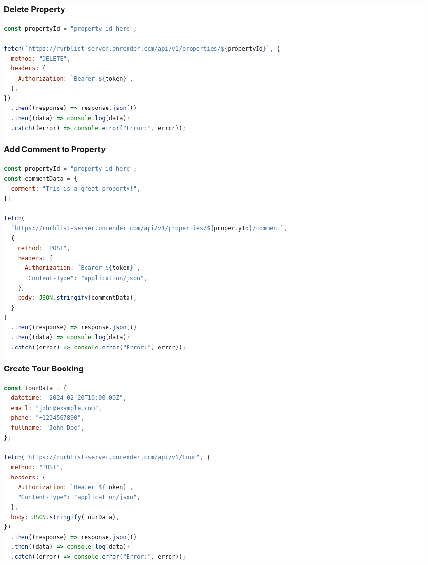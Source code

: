 ### Delete Property

```javascript
const propertyId = "property_id_here";

fetch(`https://rurblist-server.onrender.com/api/v1/properties/${propertyId}`, {
  method: "DELETE",
  headers: {
    Authorization: `Bearer ${token}`,
  },
})
  .then((response) => response.json())
  .then((data) => console.log(data))
  .catch((error) => console.error("Error:", error));
```

### Add Comment to Property

```javascript
const propertyId = "property_id_here";
const commentData = {
  comment: "This is a great property!",
};

fetch(
  `https://rurblist-server.onrender.com/api/v1/properties/${propertyId}/comment`,
  {
    method: "POST",
    headers: {
      Authorization: `Bearer ${token}`,
      "Content-Type": "application/json",
    },
    body: JSON.stringify(commentData),
  }
)
  .then((response) => response.json())
  .then((data) => console.log(data))
  .catch((error) => console.error("Error:", error));
```

### Create Tour Booking

```javascript
const tourData = {
  datetime: "2024-02-20T10:00:00Z",
  email: "john@example.com",
  phone: "+1234567890",
  fullname: "John Doe",
};

fetch("https://rurblist-server.onrender.com/api/v1/tour", {
  method: "POST",
  headers: {
    Authorization: `Bearer ${token}`,
    "Content-Type": "application/json",
  },
  body: JSON.stringify(tourData),
})
  .then((response) => response.json())
  .then((data) => console.log(data))
  .catch((error) => console.error("Error:", error));
```
